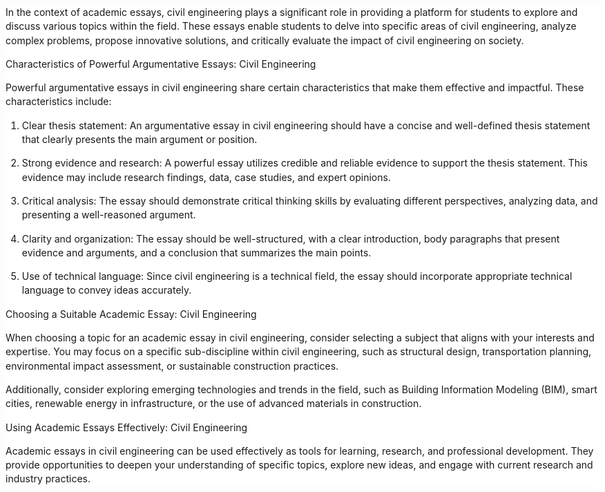 

In the context of academic essays, civil engineering plays a significant role in providing a platform for students to explore and discuss various topics within the field. These essays enable students to delve into specific areas of civil engineering, analyze complex problems, propose innovative solutions, and critically evaluate the impact of civil engineering on society.



Characteristics of Powerful Argumentative Essays: Civil Engineering



Powerful argumentative essays in civil engineering share certain characteristics that make them effective and impactful. These characteristics include:



1. Clear thesis statement: An argumentative essay in civil engineering should have a concise and well-defined thesis statement that clearly presents the main argument or position.



2. Strong evidence and research: A powerful essay utilizes credible and reliable evidence to support the thesis statement. This evidence may include research findings, data, case studies, and expert opinions.



3. Critical analysis: The essay should demonstrate critical thinking skills by evaluating different perspectives, analyzing data, and presenting a well-reasoned argument.



4. Clarity and organization: The essay should be well-structured, with a clear introduction, body paragraphs that present evidence and arguments, and a conclusion that summarizes the main points.



5. Use of technical language: Since civil engineering is a technical field, the essay should incorporate appropriate technical language to convey ideas accurately.



Choosing a Suitable Academic Essay: Civil Engineering



When choosing a topic for an academic essay in civil engineering, consider selecting a subject that aligns with your interests and expertise. You may focus on a specific sub-discipline within civil engineering, such as structural design, transportation planning, environmental impact assessment, or sustainable construction practices.



Additionally, consider exploring emerging technologies and trends in the field, such as Building Information Modeling (BIM), smart cities, renewable energy in infrastructure, or the use of advanced materials in construction.



Using Academic Essays Effectively: Civil Engineering



Academic essays in civil engineering can be used effectively as tools for learning, research, and professional development. They provide opportunities to deepen your understanding of specific topics, explore new ideas, and engage with current research and industry practices.
